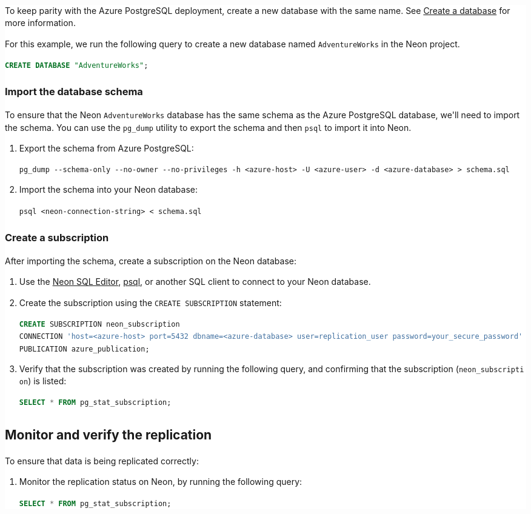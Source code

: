 To keep parity with the Azure PostgreSQL deployment, create a new database with the same name. See [Create a database](/docs/manage/databases#create-a-database) for more information.

For this example, we run the following query to create a new database named `AdventureWorks` in the Neon project.

```sql
CREATE DATABASE "AdventureWorks";
```

### Import the database schema

To ensure that the Neon `AdventureWorks` database has the same schema as the Azure PostgreSQL database, we'll need to import the schema. You can use the `pg_dump` utility to export the schema and then `psql` to import it into Neon.

1. Export the schema from Azure PostgreSQL:

   ```shell shouldWrap
   pg_dump --schema-only --no-owner --no-privileges -h <azure-host> -U <azure-user> -d <azure-database> > schema.sql
   ```

2. Import the schema into your Neon database:

   ```shell
   psql <neon-connection-string> < schema.sql
   ```

### Create a subscription

After importing the schema, create a subscription on the Neon database:

1. Use the [Neon SQL Editor](/docs/get-started-with-neon/query-with-neon-sql-editor), [psql](/docs/connect/query-with-psql-editor), or another SQL client to connect to your Neon database.

2. Create the subscription using the `CREATE SUBSCRIPTION` statement:

   ```sql
   CREATE SUBSCRIPTION neon_subscription
   CONNECTION 'host=<azure-host> port=5432 dbname=<azure-database> user=replication_user password=your_secure_password'
   PUBLICATION azure_publication;
   ```

3. Verify that the subscription was created by running the following query, and confirming that the subscription (`neon_subscription`) is listed:

   ```sql
   SELECT * FROM pg_stat_subscription;
   ```

## Monitor and verify the replication

To ensure that data is being replicated correctly:

1. Monitor the replication status on Neon, by running the following query:

   ```sql
   SELECT * FROM pg_stat_subscription;
   ```

